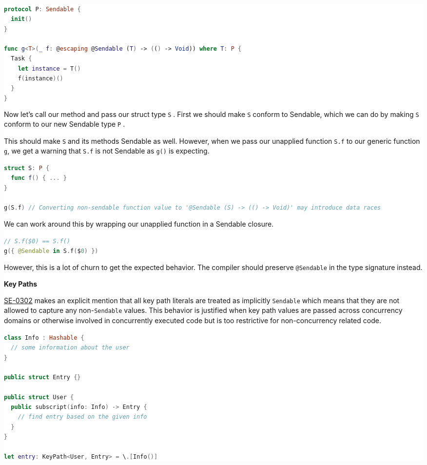 
```swift
protocol P: Sendable {
  init()
}

func g<T>(_ f: @escaping @Sendable (T) -> (() -> Void)) where T: P {
  Task {
    let instance = T()
    f(instance)()
  }
}
```

Now let’s call our method and pass our struct type `S` . First we should make `S` conform to Sendable, which we can do by making `S` conform to our new Sendable type `P` . 

This should make `S` and its methods Sendable as well. However, when we pass our unapplied function `S.f`  to our generic function `g`, we get a warning that `S.f` is not Sendable as `g()` is expecting.  


```swift
struct S: P {
  func f() { ... }
}

g(S.f) // Converting non-sendable function value to '@Sendable (S) -> (() -> Void)' may introduce data races
```


We can work around this by wrapping our unapplied function in a Sendable closure.  

```swift
// S.f($0) == S.f()
g({ @Sendable in S.f($0) })
```


However, this is a lot of churn to get the expected behavior. The compiler should preserve `@Sendable` in the type signature instead.

**Key Paths**

[SE-0302](https://github.com/swiftlang/swift-evolution/blob/main/proposals/0302-concurrent-value-and-concurrent-closures.md#key-path-literals) makes an explicit mention that all key path literals are treated as implicitly `Sendable` which means that they are not allowed to capture any non-`Sendable` values. This behavior is justified when key path values are passed across concurrency domains or otherwise involved in concurrently executed code but is too restrictive for non-concurrency related code.

```swift
class Info : Hashable {
  // some information about the user
}

public struct Entry {}

public struct User {
  public subscript(info: Info) -> Entry {
    // find entry based on the given info
  }
}

let entry: KeyPath<User, Entry> = \.[Info()]
```
